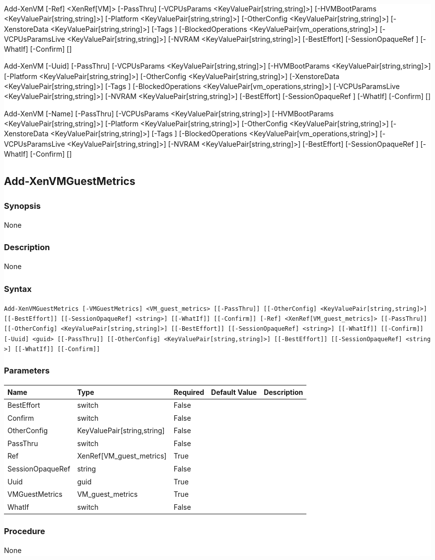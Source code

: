 Add-XenVM [-Ref] <XenRef[VM]> [-PassThru] [-VCPUsParams <KeyValuePair[string,string]>] [-HVMBootParams <KeyValuePair[string,string]>] [-Platform <KeyValuePair[string,string]>] [-OtherConfig <KeyValuePair[string,string]>] [-XenstoreData <KeyValuePair[string,string]>] [-Tags <string>] [-BlockedOperations <KeyValuePair[vm_operations,string]>] [-VCPUsParamsLive <KeyValuePair[string,string]>] [-NVRAM <KeyValuePair[string,string]>] [-BestEffort] [-SessionOpaqueRef <string>] [-WhatIf] [-Confirm] [<CommonParameters>]

Add-XenVM [-Uuid] <guid> [-PassThru] [-VCPUsParams <KeyValuePair[string,string]>] [-HVMBootParams <KeyValuePair[string,string]>] [-Platform <KeyValuePair[string,string]>] [-OtherConfig <KeyValuePair[string,string]>] [-XenstoreData <KeyValuePair[string,string]>] [-Tags <string>] [-BlockedOperations <KeyValuePair[vm_operations,string]>] [-VCPUsParamsLive <KeyValuePair[string,string]>] [-NVRAM <KeyValuePair[string,string]>] [-BestEffort] [-SessionOpaqueRef <string>] [-WhatIf] [-Confirm] [<CommonParameters>]

Add-XenVM [-Name] <string> [-PassThru] [-VCPUsParams <KeyValuePair[string,string]>] [-HVMBootParams <KeyValuePair[string,string]>] [-Platform <KeyValuePair[string,string]>] [-OtherConfig <KeyValuePair[string,string]>] [-XenstoreData <KeyValuePair[string,string]>] [-Tags <string>] [-BlockedOperations <KeyValuePair[vm_operations,string]>] [-VCPUsParamsLive <KeyValuePair[string,string]>] [-NVRAM <KeyValuePair[string,string]>] [-BestEffort] [-SessionOpaqueRef <string>] [-WhatIf] [-Confirm] [<CommonParameters>]


## Add-XenVMGuestMetrics

### Synopsis
None

### Description
None

### Syntax
```
Add-XenVMGuestMetrics [-VMGuestMetrics] <VM_guest_metrics> [[-PassThru]] [[-OtherConfig] <KeyValuePair[string,string]>] [[-BestEffort]] [[-SessionOpaqueRef] <string>] [[-WhatIf]] [[-Confirm]] [-Ref] <XenRef[VM_guest_metrics]> [[-PassThru]] [[-OtherConfig] <KeyValuePair[string,string]>] [[-BestEffort]] [[-SessionOpaqueRef] <string>] [[-WhatIf]] [[-Confirm]] [-Uuid] <guid> [[-PassThru]] [[-OtherConfig] <KeyValuePair[string,string]>] [[-BestEffort]] [[-SessionOpaqueRef] <string>] [[-WhatIf]] [[-Confirm]]
```
### Parameters
| Name | Type | Required | Default Value | Description |
| :--- | :--- | :------- | :------------ | :---------- |
| BestEffort | switch | False |  |  |
| Confirm | switch | False |  |  |
| OtherConfig | KeyValuePair[string,string] | False |  |  |
| PassThru | switch | False |  |  |
| Ref | XenRef[VM_guest_metrics] | True |  |  |
| SessionOpaqueRef | string | False |  |  |
| Uuid | guid | True |  |  |
| VMGuestMetrics | VM_guest_metrics | True |  |  |
| WhatIf | switch | False |  |  |
### Procedure
None
